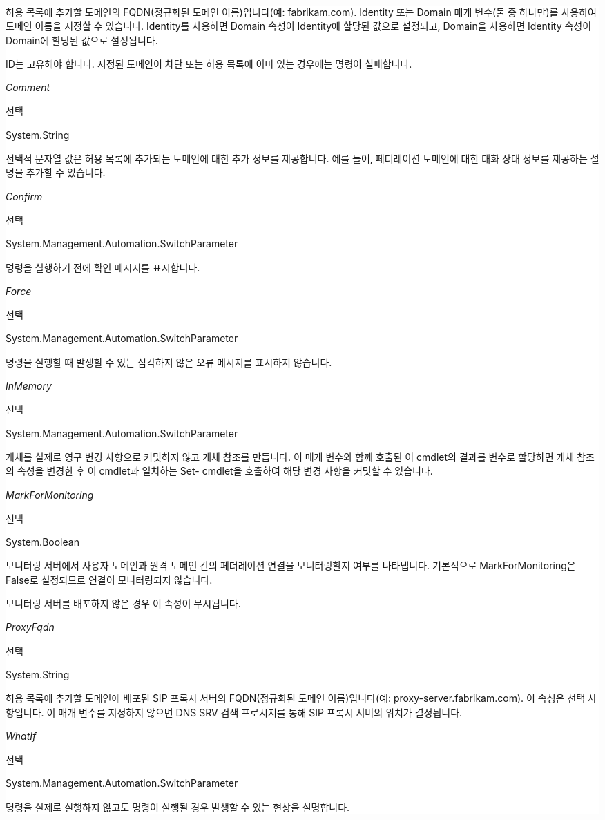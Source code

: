 <td><p>허용 목록에 추가할 도메인의 FQDN(정규화된 도메인 이름)입니다(예: fabrikam.com). Identity 또는 Domain 매개 변수(둘 중 하나만)를 사용하여 도메인 이름을 지정할 수 있습니다. Identity를 사용하면 Domain 속성이 Identity에 할당된 값으로 설정되고, Domain을 사용하면 Identity 속성이 Domain에 할당된 값으로 설정됩니다.</p>
<p>ID는 고유해야 합니다. 지정된 도메인이 차단 또는 허용 목록에 이미 있는 경우에는 명령이 실패합니다.</p></td>
</tr>
<tr class="odd">
<td><p><em>Comment</em></p></td>
<td><p>선택</p></td>
<td><p>System.String</p></td>
<td><p>선택적 문자열 값은 허용 목록에 추가되는 도메인에 대한 추가 정보를 제공합니다. 예를 들어, 페더레이션 도메인에 대한 대화 상대 정보를 제공하는 설명을 추가할 수 있습니다.</p></td>
</tr>
<tr class="even">
<td><p><em>Confirm</em></p></td>
<td><p>선택</p></td>
<td><p>System.Management.Automation.SwitchParameter</p></td>
<td><p>명령을 실행하기 전에 확인 메시지를 표시합니다.</p></td>
</tr>
<tr class="odd">
<td><p><em>Force</em></p></td>
<td><p>선택</p></td>
<td><p>System.Management.Automation.SwitchParameter</p></td>
<td><p>명령을 실행할 때 발생할 수 있는 심각하지 않은 오류 메시지를 표시하지 않습니다.</p></td>
</tr>
<tr class="even">
<td><p><em>InMemory</em></p></td>
<td><p>선택</p></td>
<td><p>System.Management.Automation.SwitchParameter</p></td>
<td><p>개체를 실제로 영구 변경 사항으로 커밋하지 않고 개체 참조를 만듭니다. 이 매개 변수와 함께 호출된 이 cmdlet의 결과를 변수로 할당하면 개체 참조의 속성을 변경한 후 이 cmdlet과 일치하는 Set- cmdlet을 호출하여 해당 변경 사항을 커밋할 수 있습니다.</p></td>
</tr>
<tr class="odd">
<td><p><em>MarkForMonitoring</em></p></td>
<td><p>선택</p></td>
<td><p>System.Boolean</p></td>
<td><p>모니터링 서버에서 사용자 도메인과 원격 도메인 간의 페더레이션 연결을 모니터링할지 여부를 나타냅니다. 기본적으로 MarkForMonitoring은 False로 설정되므로 연결이 모니터링되지 않습니다.</p>
<p>모니터링 서버를 배포하지 않은 경우 이 속성이 무시됩니다.</p></td>
</tr>
<tr class="even">
<td><p><em>ProxyFqdn</em></p></td>
<td><p>선택</p></td>
<td><p>System.String</p></td>
<td><p>허용 목록에 추가할 도메인에 배포된 SIP 프록시 서버의 FQDN(정규화된 도메인 이름)입니다(예: proxy-server.fabrikam.com). 이 속성은 선택 사항입니다. 이 매개 변수를 지정하지 않으면 DNS SRV 검색 프로시저를 통해 SIP 프록시 서버의 위치가 결정됩니다.</p></td>
</tr>
<tr class="odd">
<td><p><em>WhatIf</em></p></td>
<td><p>선택</p></td>
<td><p>System.Management.Automation.SwitchParameter</p></td>
<td><p>명령을 실제로 실행하지 않고도 명령이 실행될 경우 발생할 수 있는 현상을 설명합니다.</p></td>
</tr>
</tbody>
</table>
